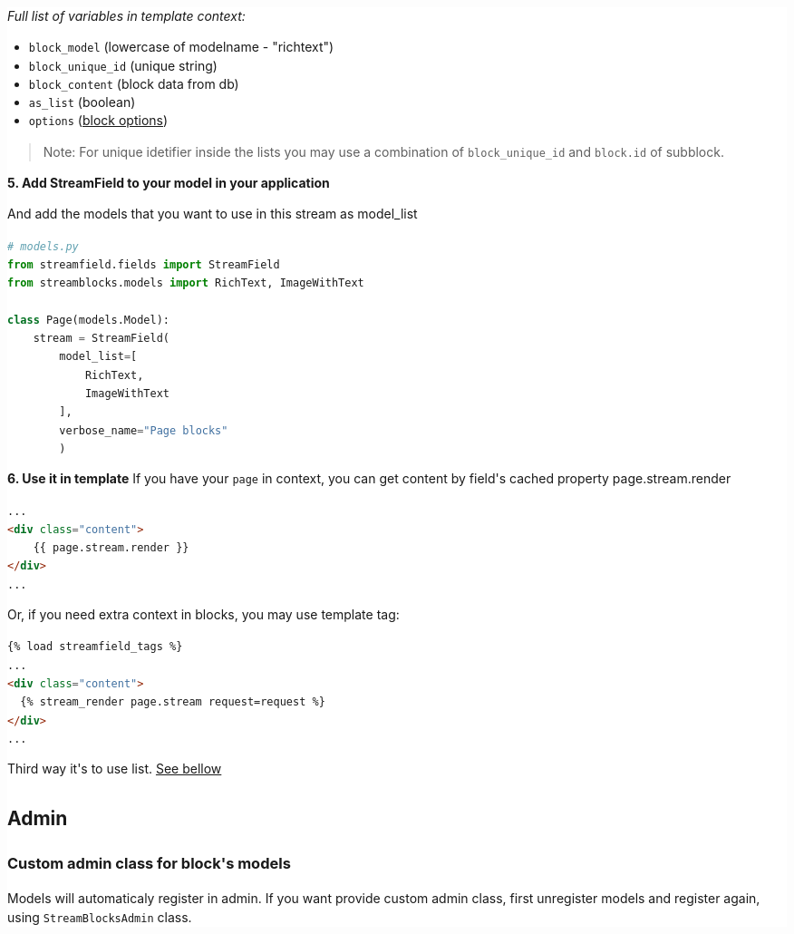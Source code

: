 *Full list of variables in template context:*  
- `block_model` (lowercase of modelname - "richtext")
- `block_unique_id` (unique string)
- `block_content` (block data from db)
- `as_list` (boolean)
- `options` ([block options](#block-options))

> Note: For unique idetifier inside the lists you may use a combination of `block_unique_id` and `block.id` of subblock.

**5. Add StreamField to your model in your application**

And add the models that you want to use in this stream as model_list
```python
# models.py
from streamfield.fields import StreamField
from streamblocks.models import RichText, ImageWithText

class Page(models.Model):
    stream = StreamField(
        model_list=[ 
            RichText,
            ImageWithText
        ],
        verbose_name="Page blocks"
        )
```
**6. Use it in template**
If you have your `page` in context, 
you can get content by field's cached property page.stream.render
```html
...
<div class="content">
    {{ page.stream.render }}
</div>
...
```

Or, if you need extra context in blocks, you may use template tag:
```html
{% load streamfield_tags %}
...
<div class="content">
  {% stream_render page.stream request=request %}
</div>
...
```
Third way it's to use list. [See bellow](#get-field-data-as-list)


## Admin
### Custom admin class for block's models
Models will automaticaly register in admin.
If you want provide custom admin class, 
first unregister models and register again, using `StreamBlocksAdmin` class.
